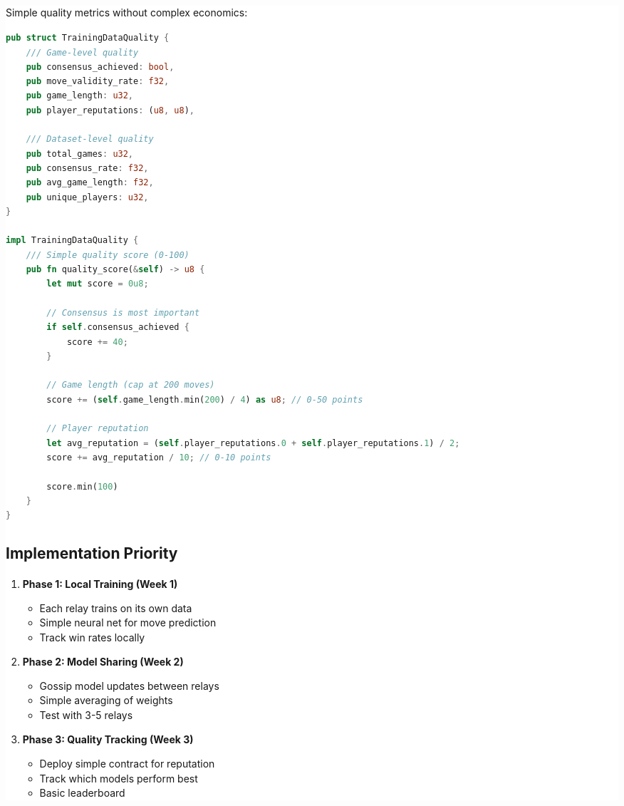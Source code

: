 Simple quality metrics without complex economics:

```rust
pub struct TrainingDataQuality {
    /// Game-level quality
    pub consensus_achieved: bool,
    pub move_validity_rate: f32,
    pub game_length: u32,
    pub player_reputations: (u8, u8),
    
    /// Dataset-level quality
    pub total_games: u32,
    pub consensus_rate: f32,
    pub avg_game_length: f32,
    pub unique_players: u32,
}

impl TrainingDataQuality {
    /// Simple quality score (0-100)
    pub fn quality_score(&self) -> u8 {
        let mut score = 0u8;
        
        // Consensus is most important
        if self.consensus_achieved {
            score += 40;
        }
        
        // Game length (cap at 200 moves)
        score += (self.game_length.min(200) / 4) as u8; // 0-50 points
        
        // Player reputation
        let avg_reputation = (self.player_reputations.0 + self.player_reputations.1) / 2;
        score += avg_reputation / 10; // 0-10 points
        
        score.min(100)
    }
}
```

## Implementation Priority

1. **Phase 1: Local Training (Week 1)**
   - Each relay trains on its own data
   - Simple neural net for move prediction
   - Track win rates locally

2. **Phase 2: Model Sharing (Week 2)**
   - Gossip model updates between relays
   - Simple averaging of weights
   - Test with 3-5 relays

3. **Phase 3: Quality Tracking (Week 3)**
   - Deploy simple contract for reputation
   - Track which models perform best
   - Basic leaderboard
